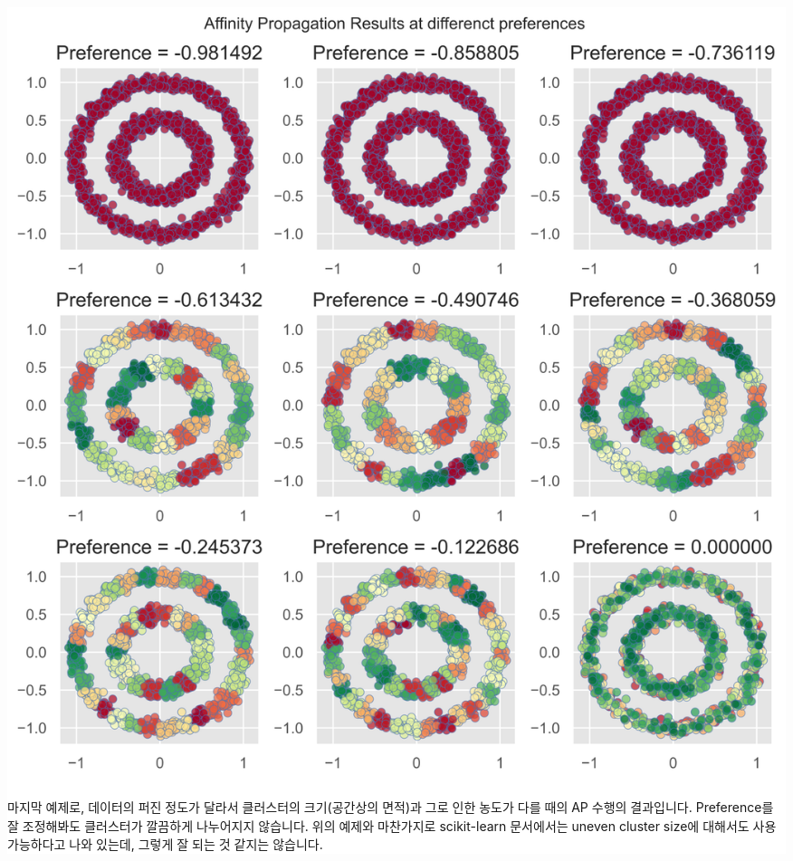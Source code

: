 ![ex2_ap](/images/2021-08-03-affinity-propagation/ex2_ap.svg)



마지막 예제로, 데이터의 퍼진 정도가 달라서 클러스터의 크기(공간상의 면적)과 그로 인한 농도가 다를 때의 AP 수행의 결과입니다. Preference를 잘 조정해봐도 클러스터가 깔끔하게 나누어지지 않습니다. 위의 예제와 마찬가지로 scikit-learn 문서에서는 uneven cluster size에 대해서도 사용 가능하다고 나와 있는데, 그렇게 잘 되는 것 같지는 않습니다. 
